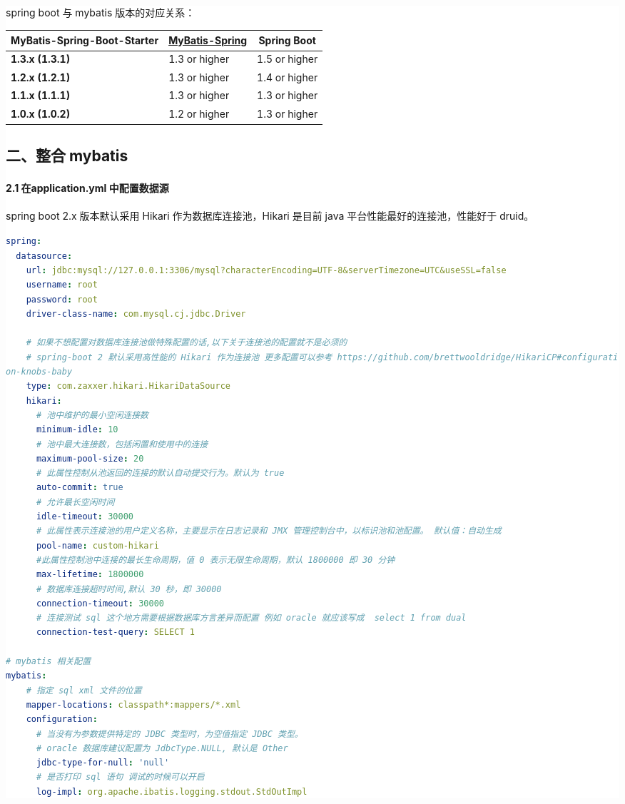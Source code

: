 ```xml
```

spring boot 与 mybatis 版本的对应关系：

| MyBatis-Spring-Boot-Starter | [MyBatis-Spring](http://www.mybatis.org/spring/index.html#Requirements) | Spring Boot   |
| --------------------------- | ------------------------------------------------------------ | ------------- |
| **1.3.x (1.3.1)**           | 1.3 or higher                                                | 1.5 or higher |
| **1.2.x (1.2.1)**           | 1.3 or higher                                                | 1.4 or higher |
| **1.1.x (1.1.1)**           | 1.3 or higher                                                | 1.3 or higher |
| **1.0.x (1.0.2)**           | 1.2 or higher                                                | 1.3 or higher |

## 二、整合 mybatis

#### 2.1 在application.yml 中配置数据源

spring boot 2.x 版本默认采用 Hikari 作为数据库连接池，Hikari 是目前 java 平台性能最好的连接池，性能好于 druid。

```yaml
spring:
  datasource:
    url: jdbc:mysql://127.0.0.1:3306/mysql?characterEncoding=UTF-8&serverTimezone=UTC&useSSL=false
    username: root
    password: root
    driver-class-name: com.mysql.cj.jdbc.Driver

    # 如果不想配置对数据库连接池做特殊配置的话,以下关于连接池的配置就不是必须的
    # spring-boot 2 默认采用高性能的 Hikari 作为连接池 更多配置可以参考 https://github.com/brettwooldridge/HikariCP#configuration-knobs-baby
    type: com.zaxxer.hikari.HikariDataSource
    hikari:
      # 池中维护的最小空闲连接数
      minimum-idle: 10
      # 池中最大连接数，包括闲置和使用中的连接
      maximum-pool-size: 20
      # 此属性控制从池返回的连接的默认自动提交行为。默认为 true
      auto-commit: true
      # 允许最长空闲时间
      idle-timeout: 30000
      # 此属性表示连接池的用户定义名称，主要显示在日志记录和 JMX 管理控制台中，以标识池和池配置。 默认值：自动生成
      pool-name: custom-hikari
      #此属性控制池中连接的最长生命周期，值 0 表示无限生命周期，默认 1800000 即 30 分钟
      max-lifetime: 1800000
      # 数据库连接超时时间,默认 30 秒，即 30000
      connection-timeout: 30000
      # 连接测试 sql 这个地方需要根据数据库方言差异而配置 例如 oracle 就应该写成  select 1 from dual
      connection-test-query: SELECT 1

# mybatis 相关配置
mybatis:
    # 指定 sql xml 文件的位置
    mapper-locations: classpath*:mappers/*.xml
    configuration:
      # 当没有为参数提供特定的 JDBC 类型时，为空值指定 JDBC 类型。
      # oracle 数据库建议配置为 JdbcType.NULL, 默认是 Other
      jdbc-type-for-null: 'null'
      # 是否打印 sql 语句 调试的时候可以开启
      log-impl: org.apache.ibatis.logging.stdout.StdOutImpl
```
